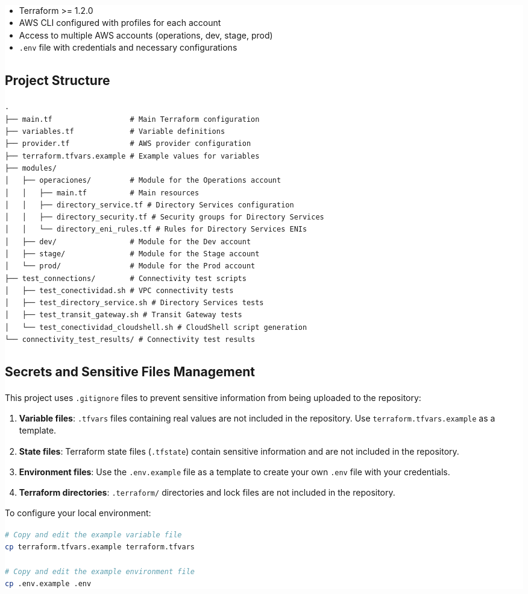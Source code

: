 - Terraform >= 1.2.0
- AWS CLI configured with profiles for each account
- Access to multiple AWS accounts (operations, dev, stage, prod)
- `.env` file with credentials and necessary configurations

## Project Structure

```
.
├── main.tf                  # Main Terraform configuration
├── variables.tf             # Variable definitions
├── provider.tf              # AWS provider configuration
├── terraform.tfvars.example # Example values for variables
├── modules/
│   ├── operaciones/         # Module for the Operations account
│   │   ├── main.tf          # Main resources
│   │   ├── directory_service.tf # Directory Services configuration
│   │   ├── directory_security.tf # Security groups for Directory Services
│   │   └── directory_eni_rules.tf # Rules for Directory Services ENIs
│   ├── dev/                 # Module for the Dev account
│   ├── stage/               # Module for the Stage account
│   └── prod/                # Module for the Prod account
├── test_connections/        # Connectivity test scripts
│   ├── test_conectividad.sh # VPC connectivity tests
│   ├── test_directory_service.sh # Directory Services tests
│   ├── test_transit_gateway.sh # Transit Gateway tests
│   └── test_conectividad_cloudshell.sh # CloudShell script generation
└── connectivity_test_results/ # Connectivity test results
```

## Secrets and Sensitive Files Management

This project uses `.gitignore` files to prevent sensitive information from being uploaded to the repository:

1. **Variable files**: `.tfvars` files containing real values are not included in the repository. Use `terraform.tfvars.example` as a template.

2. **State files**: Terraform state files (`.tfstate`) contain sensitive information and are not included in the repository.

3. **Environment files**: Use the `.env.example` file as a template to create your own `.env` file with your credentials.

4. **Terraform directories**: `.terraform/` directories and lock files are not included in the repository.

To configure your local environment:

```bash
# Copy and edit the example variable file
cp terraform.tfvars.example terraform.tfvars

# Copy and edit the example environment file
cp .env.example .env
```
